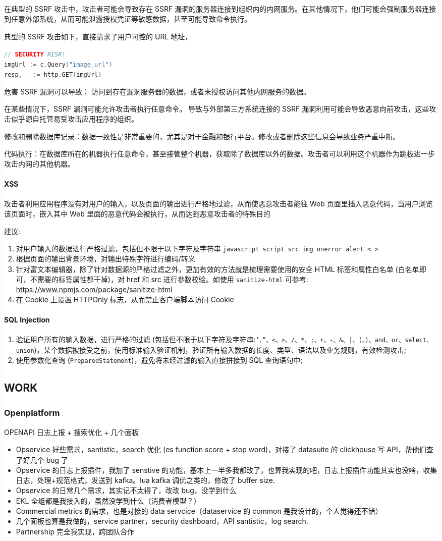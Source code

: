 在典型的 SSRF 攻击中，攻击者可能会导致存在 SSRF 漏洞的服务器连接到组织内的内网服务。在其他情况下，他们可能会强制服务器连接到任意外部系统，从而可能泄露授权凭证等敏感数据，甚至可能导致命令执行。

典型的 SSRF 攻击如下，直接请求了用户可控的 URL 地址，

```go
// SECURITY RISK!
imgUrl := c.Query("image_url")
resp, _ := http.GET(imgUrl)
```

危害
SSRF 漏洞可以导致：
访问到存在漏洞服务器的数据，或者未授权访问其他内网服务的数据。

在某些情况下，SSRF 漏洞可能允许攻击者执行任意命令。
导致与外部第三方系统连接的 SSRF 漏洞利用可能会导致恶意向前攻击，这些攻击似乎源自托管易受攻击应用程序的组织。

修改和删除数据库记录：数据一致性是非常重要的，尤其是对于金融和银行平台。修改或者删除这些信息会导致业务严重中断。

代码执行：在数据库所在的机器执行任意命令，甚至接管整个机器，获取除了数据库以外的数据。攻击者可以利用这个机器作为跳板进一步攻击内网的其他机器。

#### XSS

攻击者利用应用程序没有对用户的输入，以及页面的输出进行严格地过滤，从而使恶意攻击者能往 Web 页面里插入恶意代码，当用户浏览该页面时，嵌入其中 Web 里面的恶意代码会被执行，从而达到恶意攻击者的特殊目的

建议:
1. 对用户输入的数据进行严格过滤，包括但不限于以下字符及字符串 `javascript script src img onerror alert < >` 
2. 根据页面的输出背景环境，对输出特殊字符进行编码/转义
3. 针对富文本编辑器，除了针对数据源的严格过滤之外，更加有效的方法就是梳理需要使用的安全 HTML 标签和属性白名单 (白名单即可，不需要的标签属性都干掉)，对 href 和 src 进行参数校验。如使用 `sanitize-html` 可参考: <https://www.npmjs.com/package/sanitize-html>
4. 在 Cookie 上设置 HTTPOnly 标志，从而禁止客户端脚本访问 Cookie

#### SQL Injection

1. 验证用户所有的输入数据，进行严格的过滤 (包括但不限于以下字符及字符串:`’、”、<、>、/、*、;、+、-、&、|、(、)、and、or、select、 union`)，某个数据被接受之前，使用标准输入验证机制，验证所有输入数据的长度、类型、语法以及业务规则，有效检测攻击;
2. 使用参数化查询 (`PreparedStatement`)，避免将未经过滤的输入直接拼接到 SQL 查询语句中;

## WORK

### Openplatform

OPENAPI 日志上报 + 搜索优化 + 几个面板

- Opservice 好些需求，santistic，search 优化 (es function score + stop word)，对接了 datasuite 的 clickhouse 写 API，帮他们查了好几个 bug 了
- Opservice 的日志上报插件，我加了 senstive 的功能，基本上一半多我都改了，也算我实现的吧，日志上报插件功能其实也没啥，收集日志，处理+规范格式，发送到 kafka。lua kafka 调优之类的，修改了 buffer size.
- Opservice 的日常几个需求，其实记不太得了，改改 bug，没学到什么
- EKL 全组都是我接入的，虽然没学到什么（消费者模型？）
- Commercial metrics 的需求，也是对接的 data servcice（dataservice 的 common 是我设计的，个人觉得还不错）
- 几个面板也算是我做的，service partner，security dashboard，API santistic，log search.
- Partnership 完全我实现，跨团队合作
